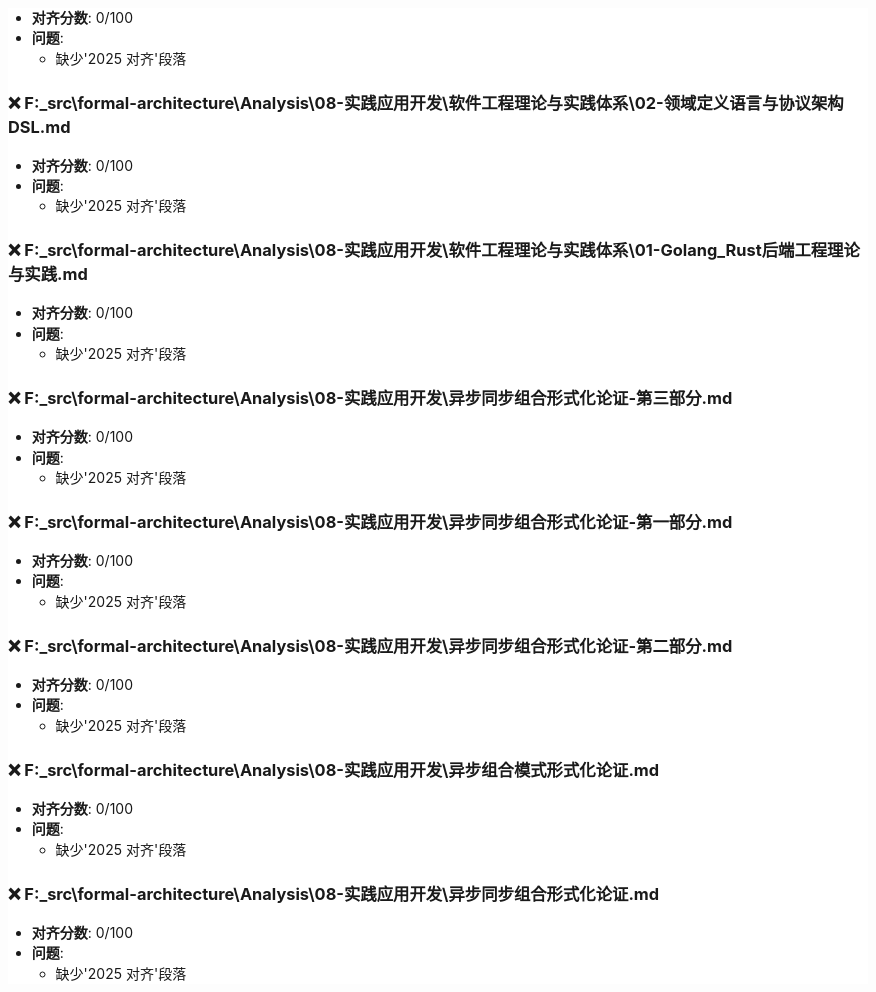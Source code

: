 - **对齐分数**: 0/100
- **问题**:
  - 缺少'2025 对齐'段落

### ❌ F:\_src\formal-architecture\Analysis\08-实践应用开发\软件工程理论与实践体系\02-领域定义语言与协议架构DSL.md

- **对齐分数**: 0/100
- **问题**:
  - 缺少'2025 对齐'段落

### ❌ F:\_src\formal-architecture\Analysis\08-实践应用开发\软件工程理论与实践体系\01-Golang_Rust后端工程理论与实践.md

- **对齐分数**: 0/100
- **问题**:
  - 缺少'2025 对齐'段落

### ❌ F:\_src\formal-architecture\Analysis\08-实践应用开发\异步同步组合形式化论证-第三部分.md

- **对齐分数**: 0/100
- **问题**:
  - 缺少'2025 对齐'段落

### ❌ F:\_src\formal-architecture\Analysis\08-实践应用开发\异步同步组合形式化论证-第一部分.md

- **对齐分数**: 0/100
- **问题**:
  - 缺少'2025 对齐'段落

### ❌ F:\_src\formal-architecture\Analysis\08-实践应用开发\异步同步组合形式化论证-第二部分.md

- **对齐分数**: 0/100
- **问题**:
  - 缺少'2025 对齐'段落

### ❌ F:\_src\formal-architecture\Analysis\08-实践应用开发\异步组合模式形式化论证.md

- **对齐分数**: 0/100
- **问题**:
  - 缺少'2025 对齐'段落

### ❌ F:\_src\formal-architecture\Analysis\08-实践应用开发\异步同步组合形式化论证.md

- **对齐分数**: 0/100
- **问题**:
  - 缺少'2025 对齐'段落
